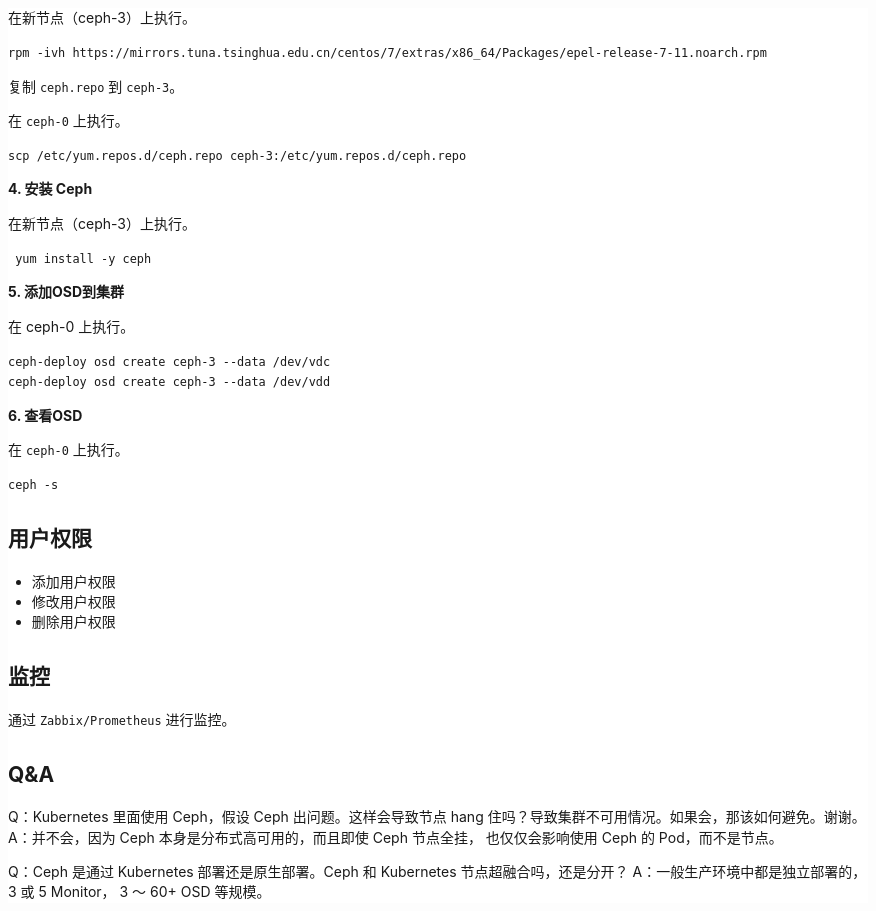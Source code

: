 在新节点（ceph-3）上执行。

```
rpm -ivh https://mirrors.tuna.tsinghua.edu.cn/centos/7/extras/x86_64/Packages/epel-release-7-11.noarch.rpm
```

复制 `ceph.repo` 到 `ceph-3`。

在 `ceph-0` 上执行。

```
scp /etc/yum.repos.d/ceph.repo ceph-3:/etc/yum.repos.d/ceph.repo
```

**4. 安装 Ceph**

在新节点（ceph-3）上执行。

```
 yum install -y ceph
```

**5. 添加OSD到集群**

在 ceph-0 上执行。

```
ceph-deploy osd create ceph-3 --data /dev/vdc	
ceph-deploy osd create ceph-3 --data /dev/vdd
```

**6. 查看OSD**

在 `ceph-0` 上执行。

```
ceph -s
```

## 用户权限


* 添加用户权限
* 修改用户权限
* 删除用户权限

## 监控

通过 `Zabbix/Prometheus` 进行监控。

## Q&A


Q：Kubernetes 里面使用 Ceph，假设 Ceph 出问题。这样会导致节点 hang 住吗？导致集群不可用情况。如果会，那该如何避免。谢谢。
A：并不会，因为 Ceph 本身是分布式高可用的，而且即使 Ceph 节点全挂， 也仅仅会影响使用 Ceph 的 Pod，而不是节点。

Q：Ceph 是通过 Kubernetes 部署还是原生部署。Ceph 和 Kubernetes 节点超融合吗，还是分开？
A：一般生产环境中都是独立部署的，3 或 5 Monitor， 3 ～ 60+ OSD 等规模。

